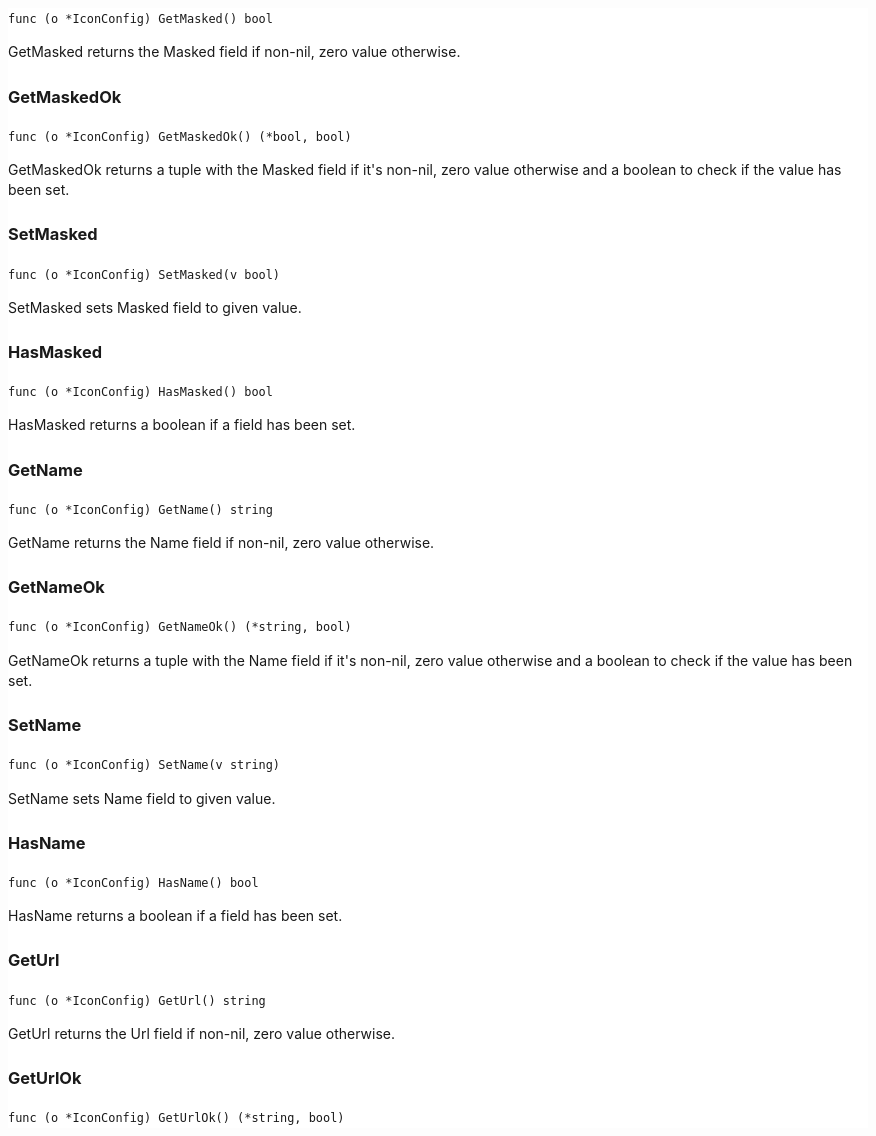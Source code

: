 `func (o *IconConfig) GetMasked() bool`

GetMasked returns the Masked field if non-nil, zero value otherwise.

### GetMaskedOk

`func (o *IconConfig) GetMaskedOk() (*bool, bool)`

GetMaskedOk returns a tuple with the Masked field if it's non-nil, zero value otherwise
and a boolean to check if the value has been set.

### SetMasked

`func (o *IconConfig) SetMasked(v bool)`

SetMasked sets Masked field to given value.

### HasMasked

`func (o *IconConfig) HasMasked() bool`

HasMasked returns a boolean if a field has been set.

### GetName

`func (o *IconConfig) GetName() string`

GetName returns the Name field if non-nil, zero value otherwise.

### GetNameOk

`func (o *IconConfig) GetNameOk() (*string, bool)`

GetNameOk returns a tuple with the Name field if it's non-nil, zero value otherwise
and a boolean to check if the value has been set.

### SetName

`func (o *IconConfig) SetName(v string)`

SetName sets Name field to given value.

### HasName

`func (o *IconConfig) HasName() bool`

HasName returns a boolean if a field has been set.

### GetUrl

`func (o *IconConfig) GetUrl() string`

GetUrl returns the Url field if non-nil, zero value otherwise.

### GetUrlOk

`func (o *IconConfig) GetUrlOk() (*string, bool)`
